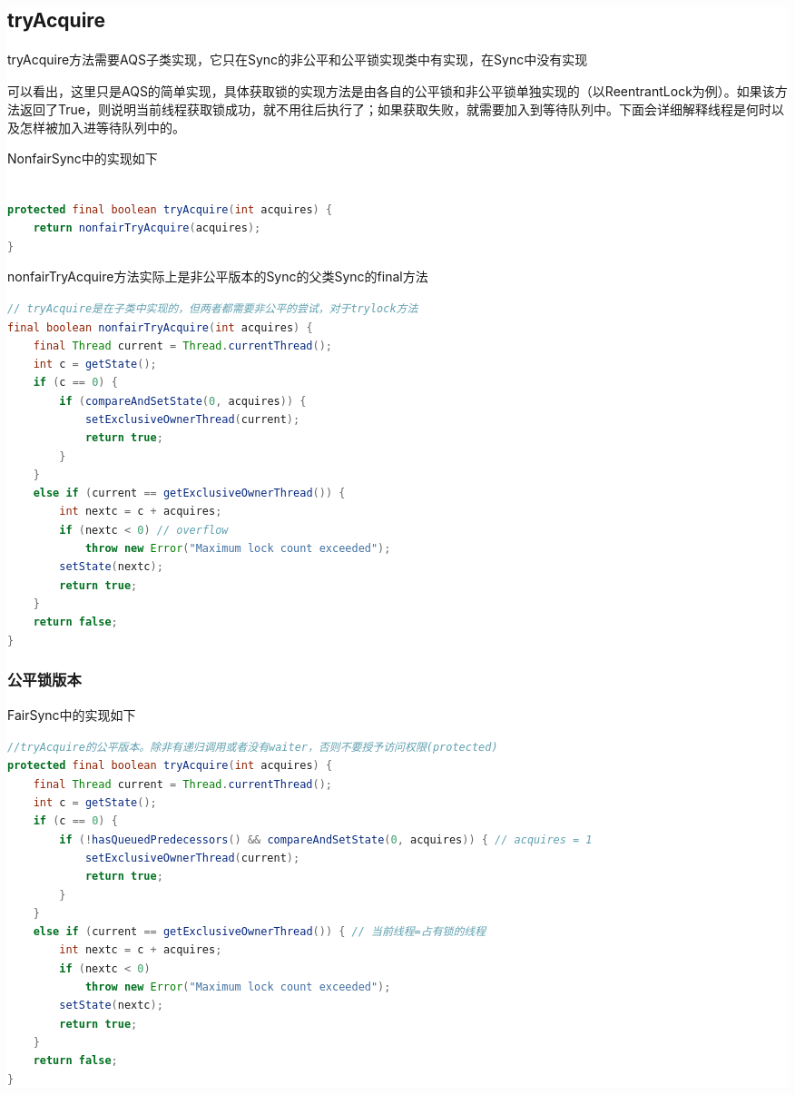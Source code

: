 ## tryAcquire

tryAcquire方法需要AQS子类实现，它只在Sync的非公平和公平锁实现类中有实现，在Sync中没有实现

可以看出，这里只是AQS的简单实现，具体获取锁的实现方法是由各自的公平锁和非公平锁单独实现的（以ReentrantLock为例）。如果该方法返回了True，则说明当前线程获取锁成功，就不用往后执行了；如果获取失败，就需要加入到等待队列中。下面会详细解释线程是何时以及怎样被加入进等待队列中的。

NonfairSync中的实现如下

```java

protected final boolean tryAcquire(int acquires) {
    return nonfairTryAcquire(acquires);
}
```

nonfairTryAcquire方法实际上是非公平版本的Sync的父类Sync的final方法

```java
// tryAcquire是在子类中实现的，但两者都需要非公平的尝试，对于trylock方法
final boolean nonfairTryAcquire(int acquires) {
    final Thread current = Thread.currentThread();
    int c = getState();
    if (c == 0) {
        if (compareAndSetState(0, acquires)) {
            setExclusiveOwnerThread(current);
            return true;
        }
    }
    else if (current == getExclusiveOwnerThread()) {
        int nextc = c + acquires;
        if (nextc < 0) // overflow
            throw new Error("Maximum lock count exceeded");
        setState(nextc);
        return true;
    }
    return false;
}
```



### 公平锁版本

FairSync中的实现如下

```java
//tryAcquire的公平版本。除非有递归调用或者没有waiter，否则不要授予访问权限(protected)
protected final boolean tryAcquire(int acquires) {
    final Thread current = Thread.currentThread();
    int c = getState();
    if (c == 0) {
        if (!hasQueuedPredecessors() && compareAndSetState(0, acquires)) { // acquires = 1
            setExclusiveOwnerThread(current);
            return true;
        }
    }
    else if (current == getExclusiveOwnerThread()) { // 当前线程=占有锁的线程
        int nextc = c + acquires;
        if (nextc < 0)
            throw new Error("Maximum lock count exceeded");
        setState(nextc);
        return true;
    }
    return false;
}
```
